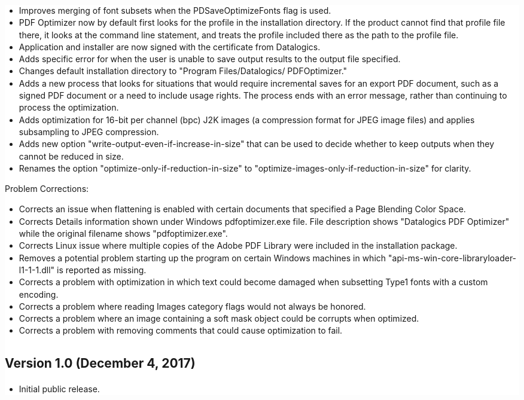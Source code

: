 - Improves merging of font subsets when the PDSaveOptimizeFonts flag is used.
- PDF Optimizer now by default first looks for the profile in the installation directory. If the product cannot find that profile file there, it looks at the command line statement, and treats the profile included there as the path to the profile file.
- Application and installer are now signed with the certificate from Datalogics.
- Adds specific error for when the user is unable to save output results to the output file specified.
- Changes default installation directory to "Program Files/Datalogics/ PDFOptimizer."
- Adds a new process that looks for situations that would require incremental saves for an export PDF document, such as a signed PDF document or a need to include usage rights. The process ends with an error message, rather than continuing to process the optimization.
- Adds optimization for 16-bit per channel (bpc) J2K images (a compression format for JPEG image files) and applies subsampling to JPEG compression.
- Adds new option "write-output-even-if-increase-in-size" that can be used to decide whether to keep outputs when they cannot be reduced in size.
- Renames the option "optimize-only-if-reduction-in-size" to "optimize-images-only-if-reduction-in-size" for clarity.

Problem Corrections:

- Corrects an issue when flattening is enabled with certain documents that specified a Page Blending Color Space.
- Corrects Details information shown under Windows pdfoptimizer.exe file. File description shows "Datalogics PDF Optimizer" while the original filename shows "pdfoptimizer.exe".
- Corrects Linux issue where multiple copies of the Adobe PDF Library were included in the installation package.
- Removes a potential problem starting up the program on certain Windows machines in which "api-ms-win-core-libraryloader-l1-1-1.dll" is reported as missing.
- Corrects a problem with optimization in which text could become damaged when subsetting Type1 fonts with a custom encoding.
- Corrects a problem where reading Images category flags would not always be honored.
- Corrects a problem where an image containing a soft mask object could be corrupts when optimized.
- Corrects a problem with removing comments that could cause optimization to fail.

## **Version 1.0** (December 4, 2017)

- Initial public release.
